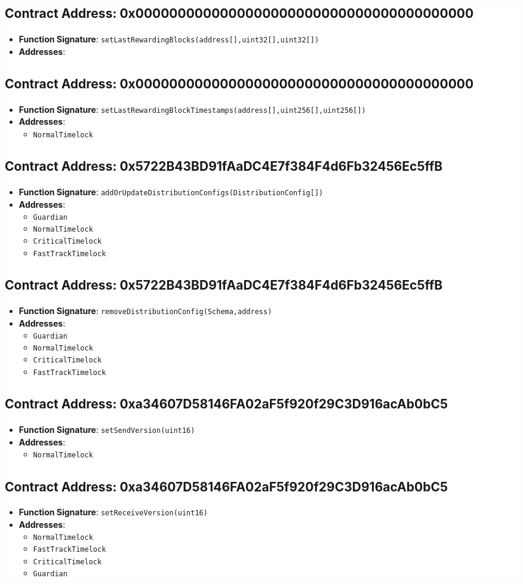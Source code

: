 ## Contract Address: 0x0000000000000000000000000000000000000000

- **Function Signature**: `setLastRewardingBlocks(address[],uint32[],uint32[])`
- **Addresses**:

## Contract Address: 0x0000000000000000000000000000000000000000

- **Function Signature**: `setLastRewardingBlockTimestamps(address[],uint256[],uint256[])`
- **Addresses**:
  - `NormalTimelock`

## Contract Address: 0x5722B43BD91fAaDC4E7f384F4d6Fb32456Ec5ffB

- **Function Signature**: `addOrUpdateDistributionConfigs(DistributionConfig[])`
- **Addresses**:
  - `Guardian`
  - `NormalTimelock`
  - `CriticalTimelock`
  - `FastTrackTimelock`

## Contract Address: 0x5722B43BD91fAaDC4E7f384F4d6Fb32456Ec5ffB

- **Function Signature**: `removeDistributionConfig(Schema,address)`
- **Addresses**:
  - `Guardian`
  - `NormalTimelock`
  - `CriticalTimelock`
  - `FastTrackTimelock`

## Contract Address: 0xa34607D58146FA02aF5f920f29C3D916acAb0bC5

- **Function Signature**: `setSendVersion(uint16)`
- **Addresses**:
  - `NormalTimelock`

## Contract Address: 0xa34607D58146FA02aF5f920f29C3D916acAb0bC5

- **Function Signature**: `setReceiveVersion(uint16)`
- **Addresses**:
  - `NormalTimelock`
  - `FastTrackTimelock`
  - `CriticalTimelock`
  - `Guardian`
